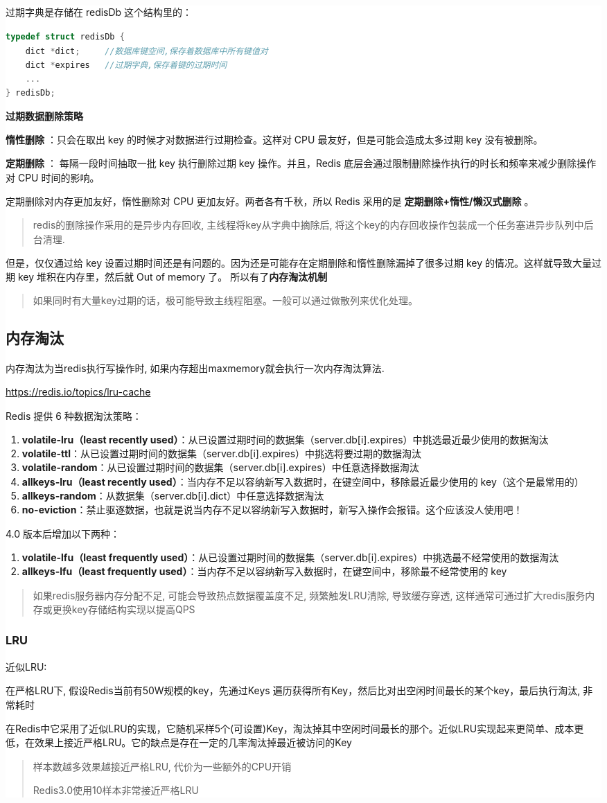 
过期字典是存储在 redisDb 这个结构里的：

```c
typedef struct redisDb {
    dict *dict;     //数据库键空间,保存着数据库中所有键值对
    dict *expires   //过期字典,保存着键的过期时间
    ...
} redisDb;
```

**过期数据删除策略**

**惰性删除** ：只会在取出 key 的时候才对数据进行过期检查。这样对 CPU 最友好，但是可能会造成太多过期 key 没有被删除。

**定期删除** ： 每隔一段时间抽取一批 key 执行删除过期 key 操作。并且，Redis 底层会通过限制删除操作执行的时长和频率来减少删除操作对 CPU 时间的影响。

定期删除对内存更加友好，惰性删除对 CPU 更加友好。两者各有千秋，所以 Redis 采用的是 **定期删除+惰性/懒汉式删除** 。

> redis的删除操作采用的是异步内存回收, 主线程将key从字典中摘除后, 将这个key的内存回收操作包装成一个任务塞进异步队列中后台清理.

但是，仅仅通过给 key 设置过期时间还是有问题的。因为还是可能存在定期删除和惰性删除漏掉了很多过期 key 的情况。这样就导致大量过期 key 堆积在内存里，然后就 Out of memory 了。 所以有了**内存淘汰机制**

> 如果同时有大量key过期的话，极可能导致主线程阻塞。一般可以通过做散列来优化处理。

## 内存淘汰

内存淘汰为当redis执行写操作时, 如果内存超出maxmemory就会执行一次内存淘汰算法.

https://redis.io/topics/lru-cache

Redis 提供 6 种数据淘汰策略：

1. **volatile-lru（least recently used）**：从已设置过期时间的数据集（server.db[i].expires）中挑选最近最少使用的数据淘汰
2. **volatile-ttl**：从已设置过期时间的数据集（server.db[i].expires）中挑选将要过期的数据淘汰
3. **volatile-random**：从已设置过期时间的数据集（server.db[i].expires）中任意选择数据淘汰
4. **allkeys-lru（least recently used）**：当内存不足以容纳新写入数据时，在键空间中，移除最近最少使用的 key（这个是最常用的）
5. **allkeys-random**：从数据集（server.db[i].dict）中任意选择数据淘汰
6. **no-eviction**：禁止驱逐数据，也就是说当内存不足以容纳新写入数据时，新写入操作会报错。这个应该没人使用吧！

4.0 版本后增加以下两种：

1. **volatile-lfu（least frequently used）**：从已设置过期时间的数据集（server.db[i].expires）中挑选最不经常使用的数据淘汰
2. **allkeys-lfu（least frequently used）**：当内存不足以容纳新写入数据时，在键空间中，移除最不经常使用的 key

> 如果redis服务器内存分配不足, 可能会导致热点数据覆盖度不足, 频繁触发LRU清除, 导致缓存穿透, 这样通常可通过扩大redis服务内存或更换key存储结构实现以提高QPS

### LRU

近似LRU:

在严格LRU下,  假设Redis当前有50W规模的key，先通过Keys 遍历获得所有Key，然后比对出空闲时间最长的某个key，最后执行淘汰,  非常耗时

在Redis中它采用了近似LRU的实现，它随机采样5个(可设置)Key，淘汰掉其中空闲时间最长的那个。近似LRU实现起来更简单、成本更低，在效果上接近严格LRU。它的缺点是存在一定的几率淘汰掉最近被访问的Key

> 样本数越多效果越接近严格LRU, 代价为一些额外的CPU开销
>
> Redis3.0使用10样本非常接近严格LRU

